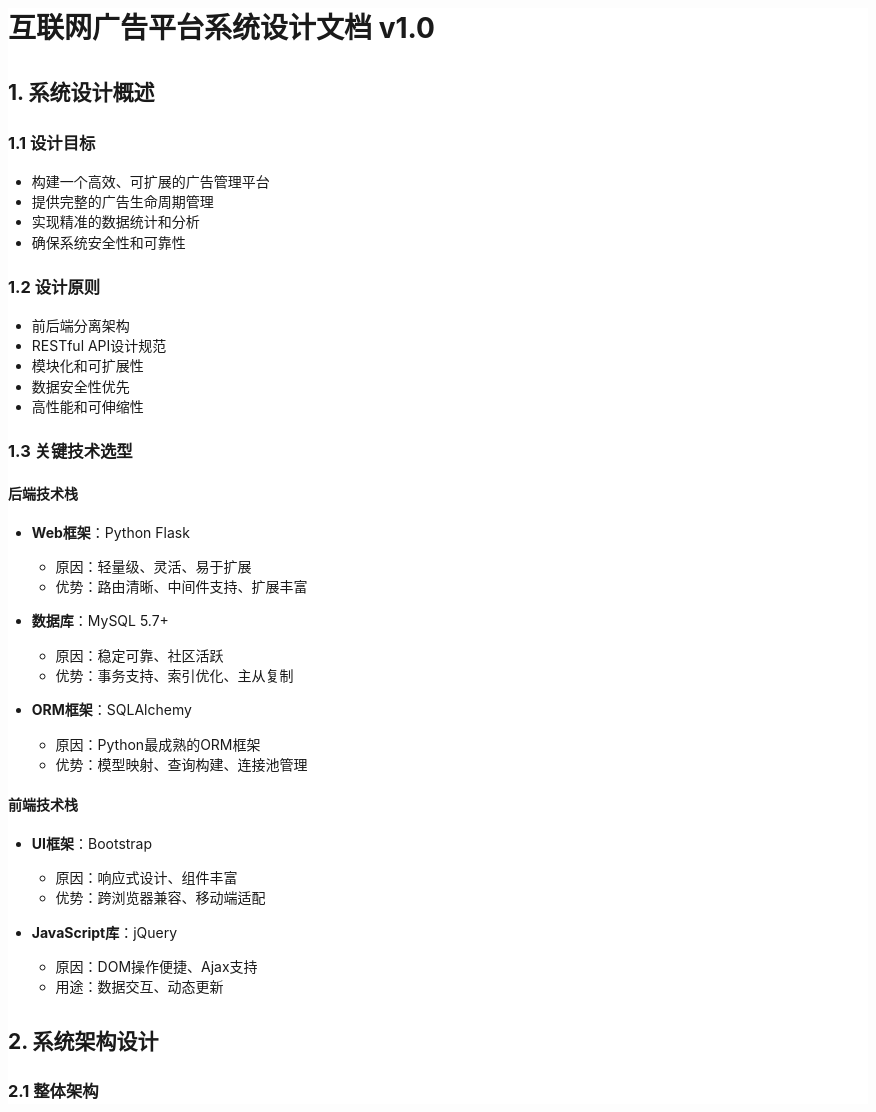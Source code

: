 # 互联网广告平台系统设计文档 v1.0

## 1. 系统设计概述

### 1.1 设计目标

- 构建一个高效、可扩展的广告管理平台
- 提供完整的广告生命周期管理
- 实现精准的数据统计和分析
- 确保系统安全性和可靠性

### 1.2 设计原则

- 前后端分离架构
- RESTful API设计规范
- 模块化和可扩展性
- 数据安全性优先
- 高性能和可伸缩性

### 1.3 关键技术选型

#### 后端技术栈

- **Web框架**：Python Flask
  
  - 原因：轻量级、灵活、易于扩展
  - 优势：路由清晰、中间件支持、扩展丰富

- **数据库**：MySQL 5.7+
  
  - 原因：稳定可靠、社区活跃
  - 优势：事务支持、索引优化、主从复制

- **ORM框架**：SQLAlchemy
  
  - 原因：Python最成熟的ORM框架
  - 优势：模型映射、查询构建、连接池管理

#### 前端技术栈

- **UI框架**：Bootstrap
  
  - 原因：响应式设计、组件丰富
  - 优势：跨浏览器兼容、移动端适配

- **JavaScript库**：jQuery
  
  - 原因：DOM操作便捷、Ajax支持
  - 用途：数据交互、动态更新

## 2. 系统架构设计

### 2.1 整体架构
